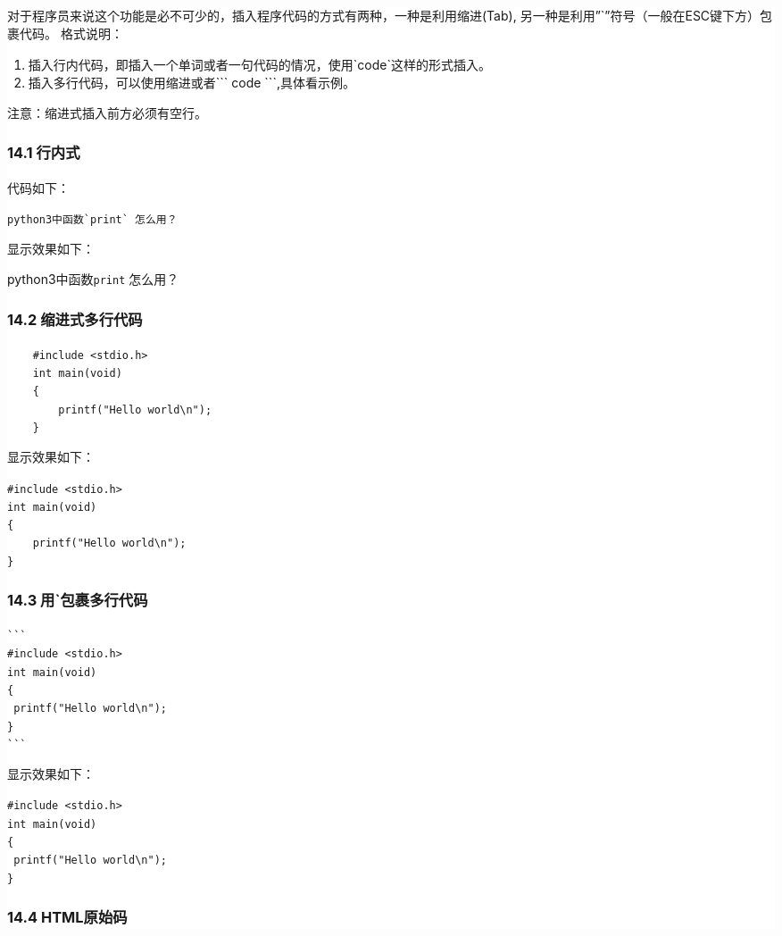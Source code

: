 对于程序员来说这个功能是必不可少的，插入程序代码的方式有两种，一种是利用缩进(Tab), 另一种是利用”\`”符号（一般在ESC键下方）包裹代码。
格式说明：	


1. 插入行内代码，即插入一个单词或者一句代码的情况，使用\`code\`这样的形式插入。
2. 插入多行代码，可以使用缩进或者\`\`\` code \`\`\`,具体看示例。	

注意：缩进式插入前方必须有空行。	

### 14.1 行内式 	

代码如下：	

	python3中函数`print` 怎么用？	
	
显示效果如下：	

python3中函数`print` 怎么用？	

### 14.2 缩进式多行代码 	

    	#include <stdio.h>
    	int main(void)
    	{
        	printf("Hello world\n");
    	}	
    	
显示效果如下：	

    #include <stdio.h>
    int main(void)
    {
        printf("Hello world\n");
    }	
    
### 14.3 用\`包裹多行代码 	

	```
	#include <stdio.h>
	int main(void)
	{
   	 printf("Hello world\n");
	}
	```	
显示效果如下：	

```
#include <stdio.h>
int main(void)
{
 printf("Hello world\n");
}
```	

### 14.4 HTML原始码 	
